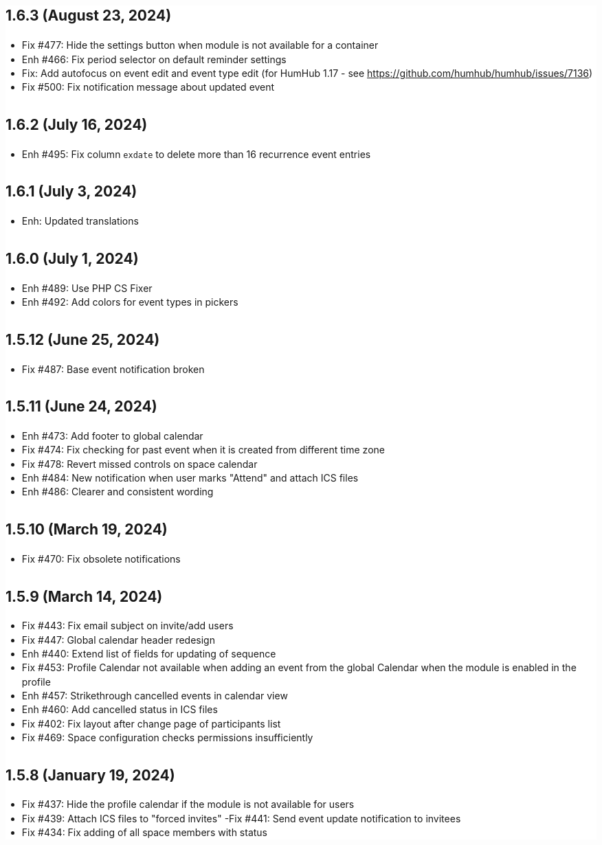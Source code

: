 1.6.3 (August 23, 2024)
-----------------------
- Fix #477: Hide the settings button when module is not available for a container
- Enh #466: Fix period selector on default reminder settings
- Fix: Add autofocus on event edit and event type edit (for HumHub 1.17 - see https://github.com/humhub/humhub/issues/7136)
- Fix #500: Fix notification message about updated event

1.6.2 (July 16, 2024)
---------------------
- Enh #495: Fix column `exdate` to delete more than 16 recurrence event entries

1.6.1 (July 3, 2024)
--------------------
- Enh: Updated translations

1.6.0 (July 1, 2024)
--------------------
- Enh #489: Use PHP CS Fixer
- Enh #492: Add colors for event types in pickers

1.5.12 (June 25, 2024)
----------------------
- Fix #487: Base event notification broken

1.5.11 (June 24, 2024)
----------------------
- Enh #473: Add footer to global calendar
- Fix #474: Fix checking for past event when it is created from different time zone
- Fix #478: Revert missed controls on space calendar
- Enh #484: New notification when user marks "Attend" and attach ICS files
- Enh #486: Clearer and consistent wording

1.5.10 (March 19, 2024)
-----------------------
- Fix #470: Fix obsolete notifications

1.5.9 (March 14, 2024)
----------------------
- Fix #443: Fix email subject on invite/add users
- Fix #447: Global calendar header redesign
- Enh #440: Extend list of fields for updating of sequence
- Fix #453: Profile Calendar not available when adding an event from the global Calendar when the module is enabled in the profile
- Enh #457: Strikethrough cancelled events in calendar view
- Enh #460: Add cancelled status in ICS files
- Fix #402: Fix layout after change page of participants list
- Fix #469: Space configuration checks permissions insufficiently

1.5.8 (January 19, 2024)
------------------------
- Fix #437: Hide the profile calendar if the module is not available for users
- Fix #439: Attach ICS files to "forced invites"
  -Fix #441: Send event update notification to invitees
- Fix #434: Fix adding of all space members with status
